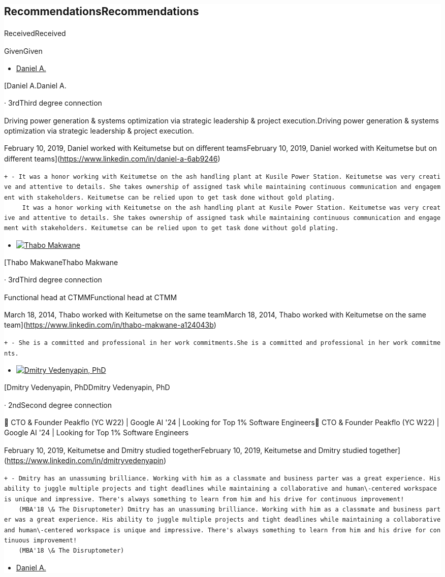 RecommendationsRecommendations
------------------------------

ReceivedReceived

GivenGiven

 * [Daniel A.](https://www.linkedin.com/in/daniel-a-6ab9246)

[Daniel A.Daniel A.

· 3rdThird degree connection

Driving power generation \& systems optimization via strategic leadership \& project execution.Driving power generation \& systems optimization via strategic leadership \& project execution.

February 10, 2019, Daniel worked with Keitumetse but on different teamsFebruary 10, 2019, Daniel worked with Keitumetse but on different teams](https://www.linkedin.com/in/daniel-a-6ab9246)

	+ - It was a honor working with Keitumetse on the ash handling plant at Kusile Power Station. Keitumetse was very creative and attentive to details. She takes ownership of assigned task while maintaining continuous communication and engagement with stakeholders. Keitumetse can be relied upon to get task done without gold plating.
		 It was a honor working with Keitumetse on the ash handling plant at Kusile Power Station. Keitumetse was very creative and attentive to details. She takes ownership of assigned task while maintaining continuous communication and engagement with stakeholders. Keitumetse can be relied upon to get task done without gold plating.
* [![Thabo Makwane](https://media.licdn.com/dms/image/v2/D5603AQGY6aei4fjWmg/profile-displayphoto-shrink_100_100/profile-displayphoto-shrink_100_100/0/1673313450114?e=1755129600&v=beta&t=5pKzhaTGQXvPr07aSTTSzYKfYApU75z4kNKjp9u2wMI)](https://www.linkedin.com/in/thabo-makwane-a124043b)

[Thabo MakwaneThabo Makwane

· 3rdThird degree connection

Functional head at CTMMFunctional head at CTMM

March 18, 2014, Thabo worked with Keitumetse on the same teamMarch 18, 2014, Thabo worked with Keitumetse on the same team](https://www.linkedin.com/in/thabo-makwane-a124043b)

	+ - She is a committed and professional in her work commitments.She is a committed and professional in her work commitments.

 * [![Dmitry Vedenyapin, PhD](https://media.licdn.com/dms/image/v2/D4E03AQGn6U9vw0OJOw/profile-displayphoto-shrink_100_100/B4EZYj51WAHMAY-/0/1744359086256?e=1755129600&v=beta&t=OlnjGl35TF7yNNG_ili0bZAn6R5VpcGmX6Of8o-3SB4)](https://www.linkedin.com/in/dmitryvedenyapin)

[Dmitry Vedenyapin, PhDDmitry Vedenyapin, PhD

· 2ndSecond degree connection

🚀 CTO \& Founder Peakflo (YC W22\) \| Google AI '24 \| Looking for Top 1% Software Engineers🚀 CTO \& Founder Peakflo (YC W22\) \| Google AI '24 \| Looking for Top 1% Software Engineers

February 10, 2019, Keitumetse and Dmitry studied togetherFebruary 10, 2019, Keitumetse and Dmitry studied together](https://www.linkedin.com/in/dmitryvedenyapin)

	+ - Dmitry has an unassuming brilliance. Working with him as a classmate and business parter was a great experience. His ability to juggle multiple projects and tight deadlines while maintaining a collaborative and human\-centered workspace is unique and impressive. There's always something to learn from him and his drive for continuous improvement!
		(MBA'18 \& The Disruptometer) Dmitry has an unassuming brilliance. Working with him as a classmate and business parter was a great experience. His ability to juggle multiple projects and tight deadlines while maintaining a collaborative and human\-centered workspace is unique and impressive. There's always something to learn from him and his drive for continuous improvement!
		(MBA'18 \& The Disruptometer)
* [Daniel A.](https://www.linkedin.com/in/daniel-a-6ab9246)
